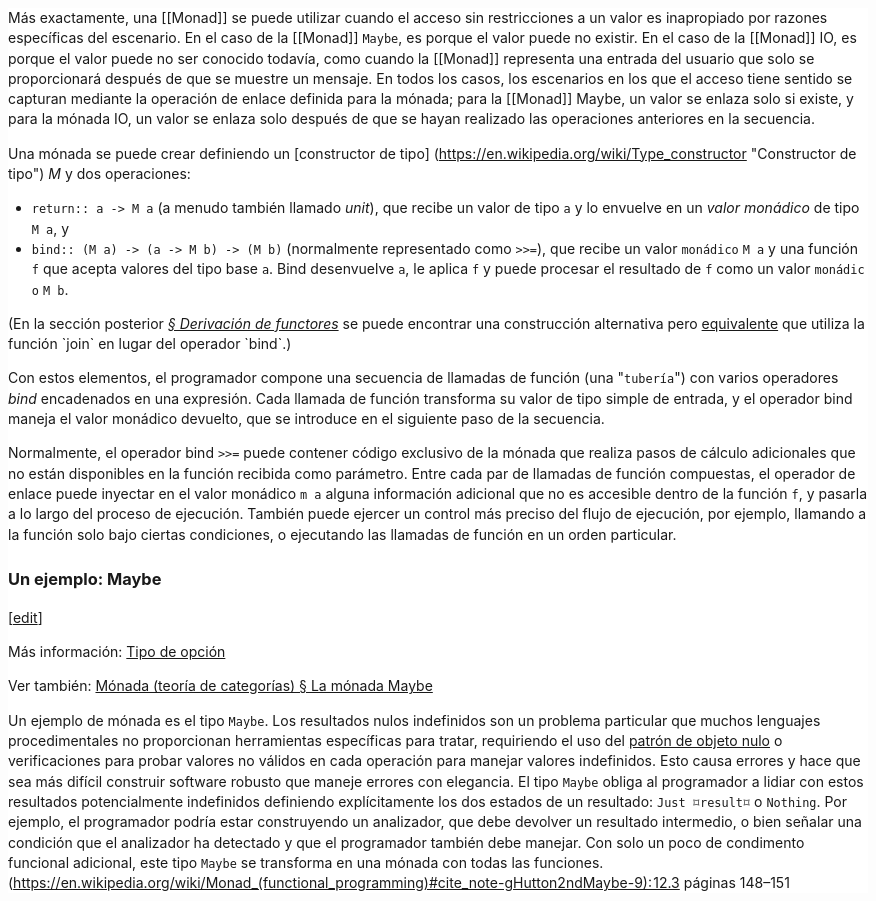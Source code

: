 Más exactamente, una [[Monad]] se puede utilizar cuando el acceso sin restricciones a un valor es inapropiado por razones específicas del escenario. En el caso de la [[Monad]] ``Maybe``, es porque el valor puede no existir. En el caso de la [[Monad]] IO, es porque el valor puede no ser conocido todavía, como cuando la [[Monad]] representa una entrada del usuario que solo se proporcionará después de que se muestre un mensaje. En todos los casos, los escenarios en los que el acceso tiene sentido se capturan mediante la operación de enlace definida para la mónada; para la [[Monad]] Maybe, un valor se enlaza solo si existe, y para la mónada IO, un valor se enlaza solo después de que se hayan realizado las operaciones anteriores en la secuencia.

Una mónada se puede crear definiendo un [constructor de tipo] (https://en.wikipedia.org/wiki/Type_constructor "Constructor de tipo") _M_ y dos operaciones:

- `return:: a -> M a` (a menudo también llamado _unit_), que recibe un valor de tipo `a` y lo envuelve en un _valor monádico_ de tipo `M a`, y
- `bind:: (M a) -> (a -> M b) -> (M b)` (normalmente representado como `>>=`), que recibe un valor ``monádico`` `M a` y una función `f` que acepta valores del tipo base `a`. Bind desenvuelve `a`, le aplica `f` y puede procesar el resultado de `f` como un valor ``monádico`` `M b`.

(En la sección posterior _[§ Derivación de functores](https://en.wikipedia.org/wiki/Monad_(functional_programming)#Derivation_from_functors)_ se puede encontrar una construcción alternativa pero [equivalente](https://en.wikipedia.org/wiki/Monad_(functional_programming)#muIsJoin) que utiliza la función `join` en lugar del operador `bind`.)

Con estos elementos, el programador compone una secuencia de llamadas de función (una "``tubería``") con varios operadores _bind_ encadenados en una expresión. Cada llamada de función transforma su valor de tipo simple de entrada, y el operador bind maneja el valor monádico devuelto, que se introduce en el siguiente paso de la secuencia.

Normalmente, el operador bind `>>=` puede contener código exclusivo de la mónada que realiza pasos de cálculo adicionales que no están disponibles en la función recibida como parámetro. Entre cada par de llamadas de función compuestas, el operador de enlace puede inyectar en el valor monádico `m a` alguna información adicional que no es accesible dentro de la función `f`, y pasarla a lo largo del proceso de ejecución. También puede ejercer un control más preciso del flujo de ejecución, por ejemplo, llamando a la función solo bajo ciertas condiciones, o ejecutando las llamadas de función en un orden particular.

### Un ejemplo: Maybe

[[edit](https://en.wikipedia.org/w/index.php?title=Monad_(functional_programming)&action=edit&section=2 "Edit section: An example: Maybe")]

Más información: [Tipo de opción](https://en.wikipedia.org/wiki/Option_type "Tipo de opción")

Ver también: [Mónada (teoría de categorías) § La mónada Maybe](https://en.wikipedia.org/wiki/Monad_(category_theory)#La_mónada_maybe "Mónada (teoría de categorías)")

Un ejemplo de mónada es el tipo `Maybe`. Los resultados nulos indefinidos son un problema particular que muchos lenguajes procedimentales no proporcionan herramientas específicas para tratar, requiriendo el uso del [patrón de objeto nulo](https://en.wikipedia.org/wiki/Null_object_pattern "Patrón de objeto nulo") o verificaciones para probar valores no válidos en cada operación para manejar valores indefinidos. Esto causa errores y hace que sea más difícil construir software robusto que maneje errores con elegancia. El tipo `Maybe` obliga al programador a lidiar con estos resultados potencialmente indefinidos definiendo explícitamente los dos estados de un resultado: `Just ⌑result⌑` o `Nothing`. Por ejemplo, el programador podría estar construyendo un analizador, que debe devolver un resultado intermedio, o bien señalar una condición que el analizador ha detectado y que el programador también debe manejar. Con solo un poco de condimento funcional adicional, este tipo `Maybe` se transforma en una mónada con todas las funciones.(https://en.wikipedia.org/wiki/Monad_(functional_programming)#cite_note-gHutton2ndMaybe-9): 12.3 páginas 148–151
